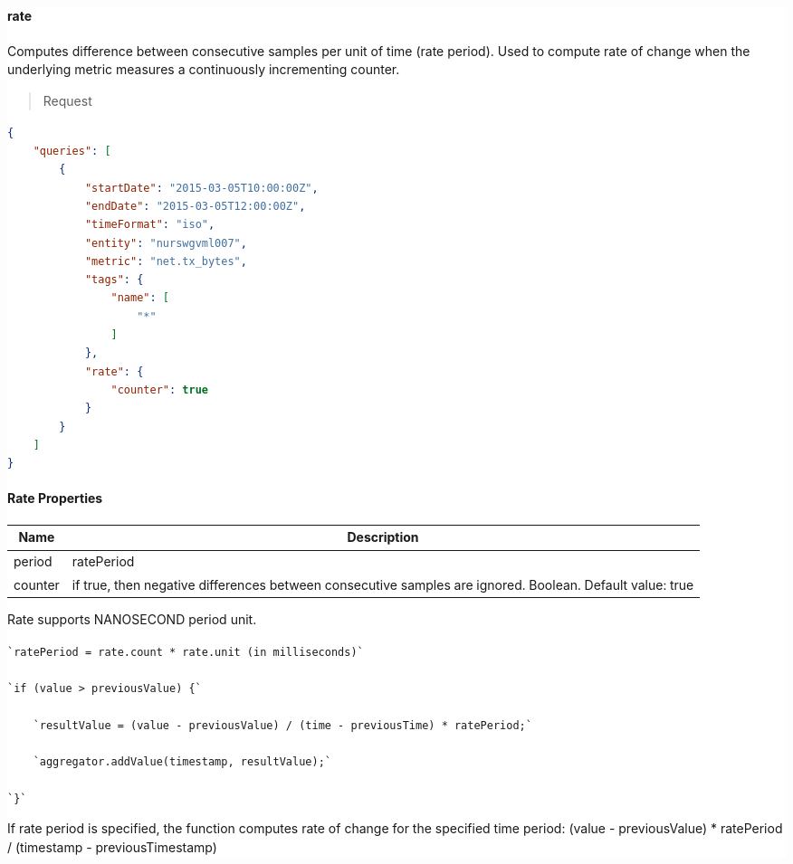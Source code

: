 
<h4 id="rate">rate</h4>

Computes difference between consecutive samples per unit of time (rate period). Used to compute rate of change when the underlying metric measures a continuously incrementing counter.

> Request

```json
{
    "queries": [
        {
            "startDate": "2015-03-05T10:00:00Z",
            "endDate": "2015-03-05T12:00:00Z",
            "timeFormat": "iso",
            "entity": "nurswgvml007",
            "metric": "net.tx_bytes",
            "tags": {
                "name": [
                    "*"
                ]
            },
            "rate": {
                "counter": true
            }
        }
    ]
}
```

#### Rate Properties

| Name     | Description  |
|---|---|
| period | ratePeriod |
| counter | if true, then negative differences between consecutive samples are ignored. Boolean. Default value: true |

<aside class="notice">
Rate supports NANOSECOND period unit.
</aside>

    `ratePeriod = rate.count * rate.unit (in milliseconds)`

    `if (value > previousValue) {`

        `resultValue = (value - previousValue) / (time - previousTime) * ratePeriod;`

        `aggregator.addValue(timestamp, resultValue);`

    `}`

<aside class="notice">
If rate period is specified, the function computes rate of change for the specified time period: (value - previousValue) * ratePeriod / (timestamp - previousTimestamp)
</aside>

